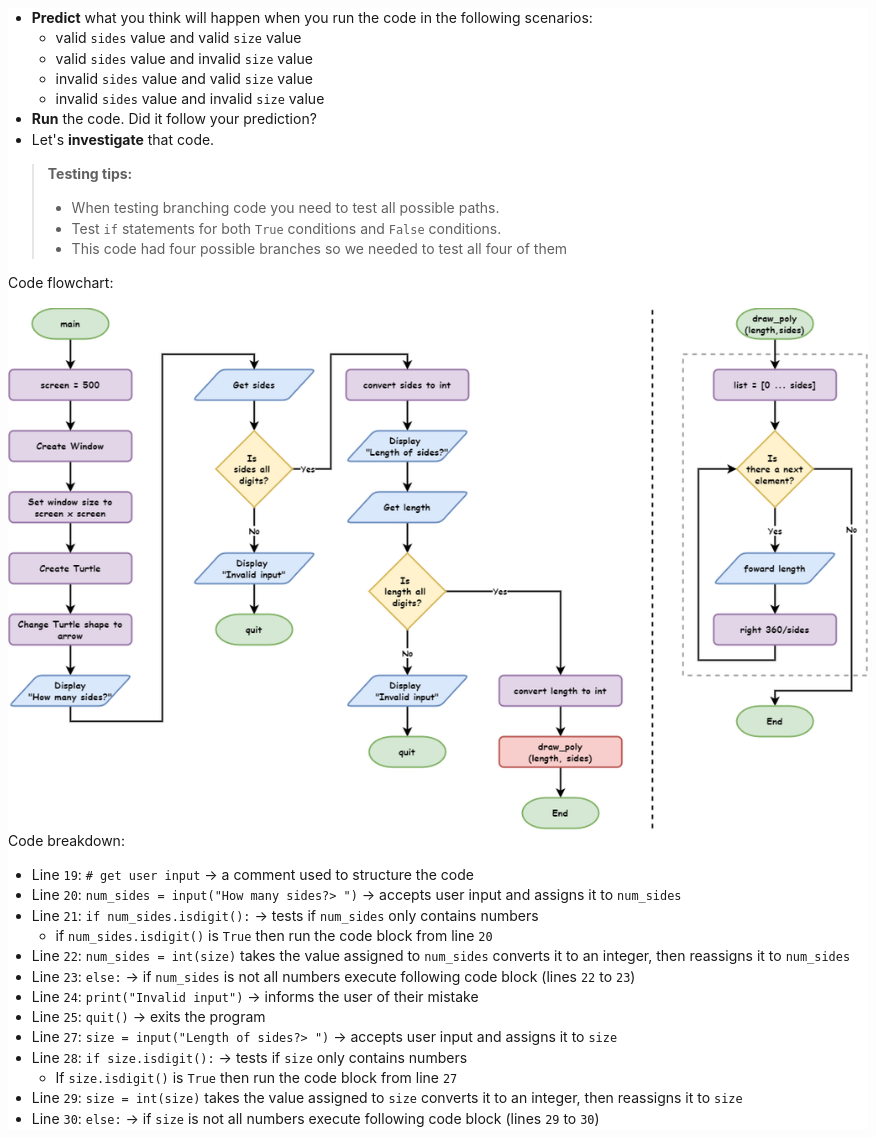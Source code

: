 - **Predict** what you think will happen when you run the code in the following scenarios:
  - valid `sides` value and valid `size` value
  - valid `sides` value and invalid `size` value
  - invalid `sides` value and valid `size` value
  - invalid `sides` value and invalid `size` value
- **Run** the code. Did it follow your prediction?
- Let's **investigate** that code.

> **Testing tips:**
>
> - When testing branching code you need to test all possible paths.
> - Test `if` statements for both `True` conditions and `False` conditions.
> - This code had four possible branches so we needed to test all four of them

Code flowchart:

<img align="left" src="assets/flowchart_lesson_5_3.png">

Code breakdown:

- Line `19`: `# get user input` &rarr; a comment used to structure the code
- Line `20`: `num_sides = input("How many sides?> ")` &rarr; accepts user input and assigns it to `num_sides`
- Line `21`: `if num_sides.isdigit():` &rarr; tests if `num_sides` only contains numbers
  - if `num_sides.isdigit()` is `True` then run the code block from line `20`
- Line `22`: `num_sides = int(size)` takes the value assigned to `num_sides` converts it to an integer, then reassigns it to `num_sides`
- Line `23`: `else:` &rarr; if `num_sides` is not all numbers execute following code block (lines `22` to `23`)
- Line `24`: `print("Invalid input")` &rarr; informs the user of their mistake
- Line `25`: `quit()` &rarr; exits the program
- Line `27`: `size = input("Length of sides?> ")` &rarr; accepts user input and assigns it to `size`
- Line `28`: `if size.isdigit():` &rarr; tests if `size` only contains numbers
  - If `size.isdigit()` is `True` then run the code block from line `27`
- Line `29`: `size = int(size)` takes the value assigned to `size` converts it to an integer, then reassigns it to `size`
- Line `30`: `else:` &rarr; if `size` is not all numbers execute following code block (lines `29` to `30`)